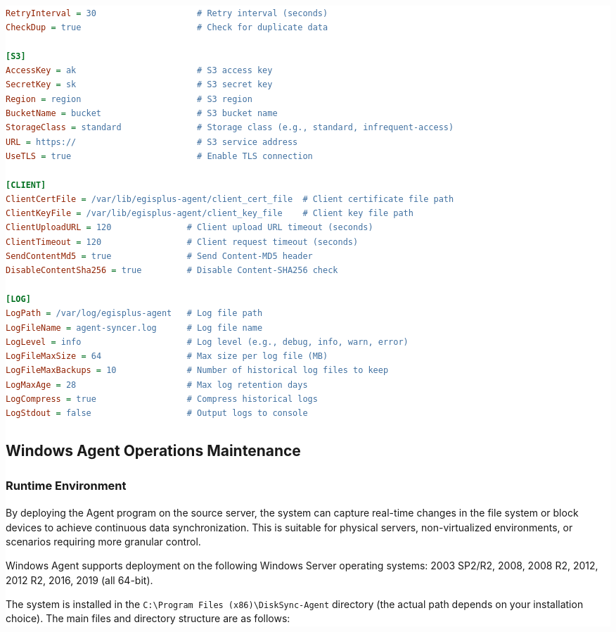 ```ini
RetryInterval = 30                    # Retry interval (seconds)
CheckDup = true                       # Check for duplicate data

[S3]
AccessKey = ak                        # S3 access key
SecretKey = sk                        # S3 secret key
Region = region                       # S3 region
BucketName = bucket                   # S3 bucket name
StorageClass = standard               # Storage class (e.g., standard, infrequent-access)
URL = https://                        # S3 service address
UseTLS = true                         # Enable TLS connection

[CLIENT]
ClientCertFile = /var/lib/egisplus-agent/client_cert_file  # Client certificate file path
ClientKeyFile = /var/lib/egisplus-agent/client_key_file    # Client key file path
ClientUploadURL = 120               # Client upload URL timeout (seconds)
ClientTimeout = 120                 # Client request timeout (seconds)
SendContentMd5 = true               # Send Content-MD5 header
DisableContentSha256 = true         # Disable Content-SHA256 check

[LOG]
LogPath = /var/log/egisplus-agent   # Log file path
LogFileName = agent-syncer.log      # Log file name
LogLevel = info                     # Log level (e.g., debug, info, warn, error)
LogFileMaxSize = 64                 # Max size per log file (MB)
LogFileMaxBackups = 10              # Number of historical log files to keep
LogMaxAge = 28                      # Max log retention days
LogCompress = true                  # Compress historical logs
LogStdout = false                   # Output logs to console
```


## Windows Agent Operations Maintenance

### Runtime Environment

By deploying the Agent program on the source server, the system can capture real-time changes in the file system or block devices to achieve continuous data synchronization. This is suitable for physical servers, non-virtualized environments, or scenarios requiring more granular control.

Windows Agent supports deployment on the following Windows Server operating systems: 2003 SP2/R2, 2008, 2008 R2, 2012, 2012 R2, 2016, 2019 (all 64-bit).

The system is installed in the `C:\Program Files (x86)\DiskSync-Agent` directory (the actual path depends on your installation choice). The main files and directory structure are as follows:
